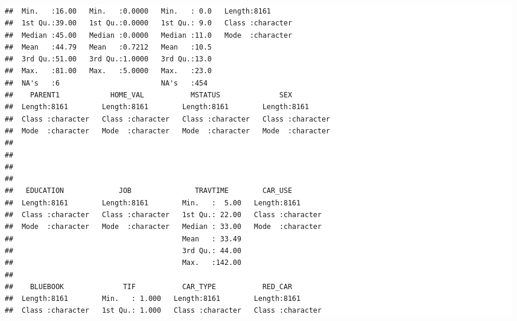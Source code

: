     ##  Min.   :16.00   Min.   :0.0000   Min.   : 0.0   Length:8161       
    ##  1st Qu.:39.00   1st Qu.:0.0000   1st Qu.: 9.0   Class :character  
    ##  Median :45.00   Median :0.0000   Median :11.0   Mode  :character  
    ##  Mean   :44.79   Mean   :0.7212   Mean   :10.5                     
    ##  3rd Qu.:51.00   3rd Qu.:1.0000   3rd Qu.:13.0                     
    ##  Max.   :81.00   Max.   :5.0000   Max.   :23.0                     
    ##  NA's   :6                        NA's   :454                      
    ##    PARENT1            HOME_VAL           MSTATUS              SEX           
    ##  Length:8161        Length:8161        Length:8161        Length:8161       
    ##  Class :character   Class :character   Class :character   Class :character  
    ##  Mode  :character   Mode  :character   Mode  :character   Mode  :character  
    ##                                                                             
    ##                                                                             
    ##                                                                             
    ##                                                                             
    ##   EDUCATION             JOB               TRAVTIME        CAR_USE         
    ##  Length:8161        Length:8161        Min.   :  5.00   Length:8161       
    ##  Class :character   Class :character   1st Qu.: 22.00   Class :character  
    ##  Mode  :character   Mode  :character   Median : 33.00   Mode  :character  
    ##                                        Mean   : 33.49                     
    ##                                        3rd Qu.: 44.00                     
    ##                                        Max.   :142.00                     
    ##                                                                           
    ##    BLUEBOOK              TIF           CAR_TYPE           RED_CAR         
    ##  Length:8161        Min.   : 1.000   Length:8161        Length:8161       
    ##  Class :character   1st Qu.: 1.000   Class :character   Class :character  